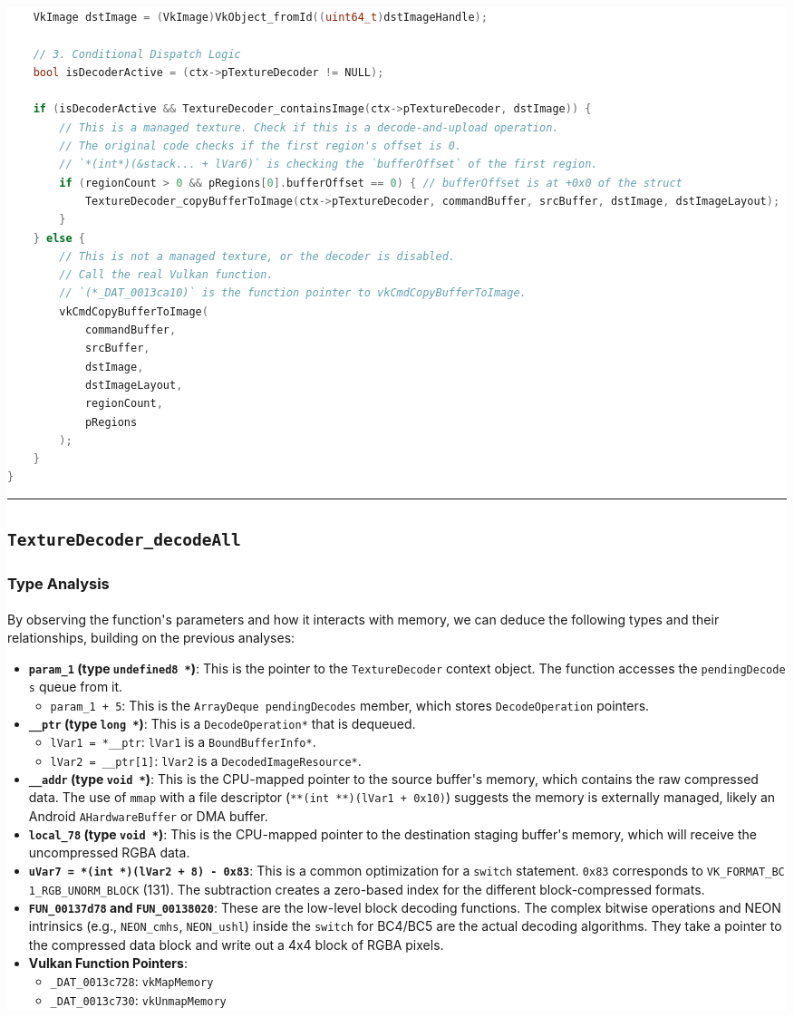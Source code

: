 ```c
    VkImage dstImage = (VkImage)VkObject_fromId((uint64_t)dstImageHandle);

    // 3. Conditional Dispatch Logic
    bool isDecoderActive = (ctx->pTextureDecoder != NULL);
    
    if (isDecoderActive && TextureDecoder_containsImage(ctx->pTextureDecoder, dstImage)) {
        // This is a managed texture. Check if this is a decode-and-upload operation.
        // The original code checks if the first region's offset is 0.
        // `*(int*)(&stack... + lVar6)` is checking the `bufferOffset` of the first region.
        if (regionCount > 0 && pRegions[0].bufferOffset == 0) { // bufferOffset is at +0x0 of the struct
            TextureDecoder_copyBufferToImage(ctx->pTextureDecoder, commandBuffer, srcBuffer, dstImage, dstImageLayout);
        }
    } else {
        // This is not a managed texture, or the decoder is disabled.
        // Call the real Vulkan function.
        // `(*_DAT_0013ca10)` is the function pointer to vkCmdCopyBufferToImage.
        vkCmdCopyBufferToImage(
            commandBuffer,
            srcBuffer,
            dstImage,
            dstImageLayout,
            regionCount,
            pRegions
        );
    }
}
```

---

## `TextureDecoder_decodeAll`

### Type Analysis

By observing the function's parameters and how it interacts with memory, we can deduce the following types and their relationships, building on the previous analyses:

*   **`param_1` (type `undefined8 *`)**: This is the pointer to the `TextureDecoder` context object. The function accesses the `pendingDecodes` queue from it.
    *   `param_1 + 5`: This is the `ArrayDeque pendingDecodes` member, which stores `DecodeOperation` pointers.
*   **`__ptr` (type `long *`)**: This is a `DecodeOperation*` that is dequeued.
    *   `lVar1 = *__ptr`: `lVar1` is a `BoundBufferInfo*`.
    *   `lVar2 = __ptr[1]`: `lVar2` is a `DecodedImageResource*`.
*   **`__addr` (type `void *`)**: This is the CPU-mapped pointer to the source buffer's memory, which contains the raw compressed data. The use of `mmap` with a file descriptor (`**(int **)(lVar1 + 0x10)`) suggests the memory is externally managed, likely an Android `AHardwareBuffer` or DMA buffer.
*   **`local_78` (type `void *`)**: This is the CPU-mapped pointer to the destination staging buffer's memory, which will receive the uncompressed RGBA data.
*   **`uVar7 = *(int *)(lVar2 + 8) - 0x83`**: This is a common optimization for a `switch` statement. `0x83` corresponds to `VK_FORMAT_BC1_RGB_UNORM_BLOCK` (131). The subtraction creates a zero-based index for the different block-compressed formats.
*   **`FUN_00137d78` and `FUN_00138020`**: These are the low-level block decoding functions. The complex bitwise operations and NEON intrinsics (e.g., `NEON_cmhs`, `NEON_ushl`) inside the `switch` for BC4/BC5 are the actual decoding algorithms. They take a pointer to the compressed data block and write out a 4x4 block of RGBA pixels.
*   **Vulkan Function Pointers**:
    *   `_DAT_0013c728`: `vkMapMemory`
    *   `_DAT_0013c730`: `vkUnmapMemory`
